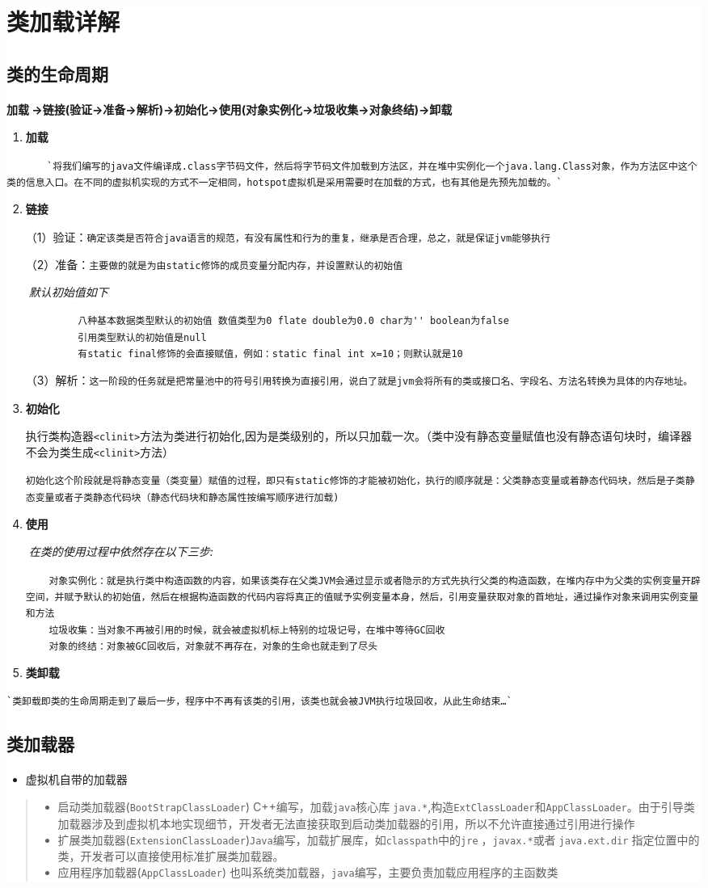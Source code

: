 # 类加载详解

## 类的生命周期

**加载 ->链接(验证->准备->解析)->初始化->使用(对象实例化->垃圾收集->对象终结)->卸载**

1.   **加载**

    ​		`将我们编写的java文件编译成.class字节码文件，然后将字节码文件加载到方法区，并在堆中实例化一个java.lang.Class对象，作为方法区中这个类的信息入口。在不同的虚拟机实现的方式不一定相同，hotspot虚拟机是采用需要时在加载的方式，也有其他是先预先加载的。`

2. **链接**

    （1）验证：`确定该类是否符合java语言的规范，有没有属性和行为的重复，继承是否合理，总之，就是保证jvm能够执行` 

    （2）准备：`主要做的就是为由static修饰的成员变量分配内存，并设置默认的初始值` 

    ​			*默认初始值如下*   

				八种基本数据类型默认的初始值 数值类型为0 flate double为0.0 char为'' boolean为false  
    		 	引用类型默认的初始值是null  
				有static final修饰的会直接赋值，例如：static final int x=10；则默认就是10  

    （3）解析：`这一阶段的任务就是把常量池中的符号引用转换为直接引用，说白了就是jvm会将所有的类或接口名、字段名、方法名转换为具体的内存地址。`

3. **初始化**

    ​	执行类构造器`<clinit>`方法为类进行初始化,因为是类级别的，所以只加载一次。（类中没有静态变量赋值也没有静态语句块时，编译器不会为类生成`<clinit>`方法）
    
    ​		`初始化这个阶段就是将静态变量（类变量）赋值的过程，即只有static修饰的才能被初始化，执行的顺序就是：父类静态变量或着静态代码块，然后是子类静态变量或者子类静态代码块（静态代码块和静态属性按编写顺序进行加载)`
    
4. **使用**

    ​	*在类的使用过程中依然存在以下三步:*   

    ```
    	对象实例化：就是执行类中构造函数的内容，如果该类存在父类JVM会通过显示或者隐示的方式先执行父类的构造函数，在堆内存中为父类的实例变量开辟空间，并赋予默认的初始值，然后在根据构造函数的代码内容将真正的值赋予实例变量本身，然后，引用变量获取对象的首地址，通过操作对象来调用实例变量和方法
    	垃圾收集：当对象不再被引用的时候，就会被虚拟机标上特别的垃圾记号，在堆中等待GC回收 
    	对象的终结：对象被GC回收后，对象就不再存在，对象的生命也就走到了尽头
    ```


5.   **类卸载**

    `类卸载即类的生命周期走到了最后一步，程序中不再有该类的引用，该类也就会被JVM执行垃圾回收，从此生命结束…`



## 类加载器

* 虚拟机自带的加载器

> * 启动类加载器(`BootStrapClassLoader`) C++编写，加载`java`核心库 `java.*`,构造`ExtClassLoader`和`AppClassLoader`。由于引导类加载器涉及到虚拟机本地实现细节，开发者无法直接获取到启动类加载器的引用，所以不允许直接通过引用进行操作                                             
> * 扩展类加载器(`ExtensionClassLoader`)`Java`编写，加载扩展库，如`classpath`中的`jre` ，`javax.*`或者
>     `java.ext.dir` 指定位置中的类，开发者可以直接使用标准扩展类加载器。
> * 应用程序加载器(`AppClassLoader`) 也叫系统类加载器，`java`编写，主要负责加载应用程序的主函数类
